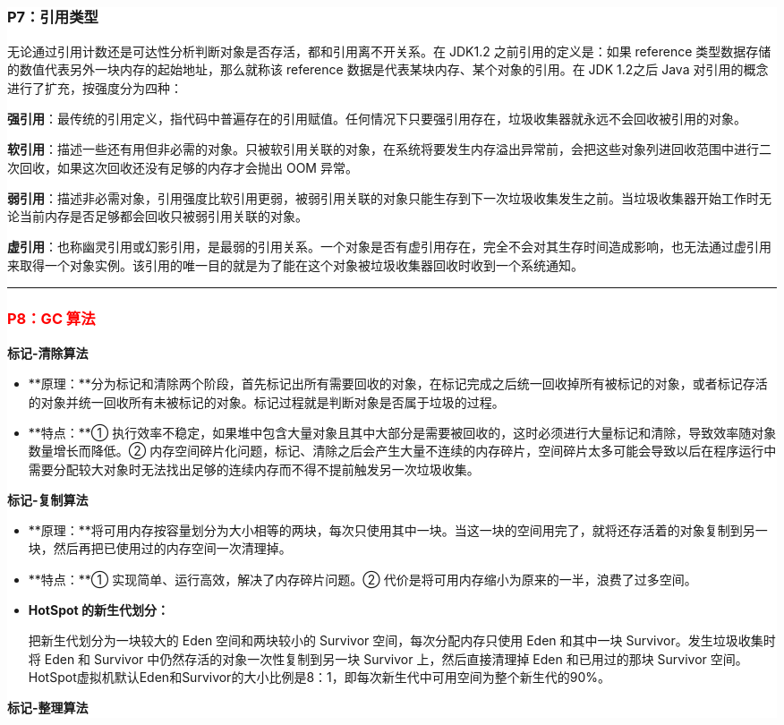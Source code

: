 ### P7：引用类型

无论通过引用计数还是可达性分析判断对象是否存活，都和引用离不开关系。在 JDK1.2 之前引用的定义是：如果 reference 类型数据存储的数值代表另外一块内存的起始地址，那么就称该 reference 数据是代表某块内存、某个对象的引用。在 JDK 1.2之后 Java 对引用的概念进行了扩充，按强度分为四种：

**强引用**：最传统的引用定义，指代码中普遍存在的引用赋值。任何情况下只要强引用存在，垃圾收集器就永远不会回收被引用的对象。

**软引用**：描述一些还有用但非必需的对象。只被软引用关联的对象，在系统将要发生内存溢出异常前，会把这些对象列进回收范围中进行二次回收，如果这次回收还没有足够的内存才会抛出 OOM 异常。

**弱引用**：描述非必需对象，引用强度比软引用更弱，被弱引用关联的对象只能生存到下一次垃圾收集发生之前。当垃圾收集器开始工作时无论当前内存是否足够都会回收只被弱引用关联的对象。

**虚引用**：也称幽灵引用或幻影引用，是最弱的引用关系。一个对象是否有虚引用存在，完全不会对其生存时间造成影响，也无法通过虚引用来取得一个对象实例。该引用的唯一目的就是为了能在这个对象被垃圾收集器回收时收到一个系统通知。

---

### <font color="red">P8：GC 算法</font>

**标记-清除算法**

- **原理：**分为标记和清除两个阶段，首先标记出所有需要回收的对象，在标记完成之后统一回收掉所有被标记的对象，或者标记存活的对象并统一回收所有未被标记的对象。标记过程就是判断对象是否属于垃圾的过程。

- **特点：**① 执行效率不稳定，如果堆中包含大量对象且其中大部分是需要被回收的，这时必须进行大量标记和清除，导致效率随对象数量增长而降低。② 内存空间碎片化问题，标记、清除之后会产生大量不连续的内存碎片，空间碎片太多可能会导致以后在程序运行中需要分配较大对象时无法找出足够的连续内存而不得不提前触发另一次垃圾收集。

**标记-复制算法**

- **原理：**将可用内存按容量划分为大小相等的两块，每次只使用其中一块。当这一块的空间用完了，就将还存活着的对象复制到另一块，然后再把已使用过的内存空间一次清理掉。

- **特点：**① 实现简单、运行高效，解决了内存碎片问题。② 代价是将可用内存缩小为原来的一半，浪费了过多空间。

- **HotSpot 的新生代划分：**

  把新生代划分为一块较大的 Eden 空间和两块较小的 Survivor 空间，每次分配内存只使用 Eden 和其中一块 Survivor。发生垃圾收集时将 Eden 和 Survivor 中仍然存活的对象一次性复制到另一块 Survivor 上，然后直接清理掉 Eden 和已用过的那块 Survivor 空间。HotSpot虚拟机默认Eden和Survivor的大小比例是8：1，即每次新生代中可用空间为整个新生代的90%。

**标记-整理算法**

